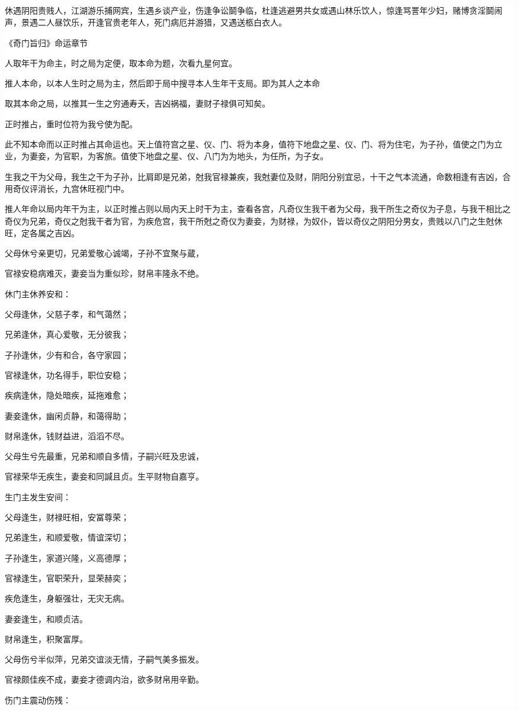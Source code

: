 休遇阴阳贵贱人，江湖游乐捕网宾，生遇乡谈产业，伤逢争讼鬬争临，杜逢逃避男共女或遇山林乐饮人，惊逢骂詈年少妇，赌博贪淫鬬闹声，景遇二人昼饮乐，开逢官贵老年人，死门病厄并游猎，又遇送柩白衣人。  

  《奇门旨归》命运章节  

人取年干为命主，时之局为定便，取本命为题，次看九星何宜。  

推人本命，以本人生时之局为主，然后即于局中搜寻本人生年干支局。即为其人之本命  

取其本命之局，以推其一生之穷通寿夭，吉凶祸福，妻财子禄俱可知矣。  

正时推占，重时位符为我兮使为配。  

此不知本命而以正时推占其命运也。天上值符宫之星、仪、门、将为本身，值符下地盘之星、仪、门、将为住宅，为子孙，值使之门为立业，为妻妾，为官职，为客旅。值使下地盘之星、仪、八门为为地头，为任所，为子女。  

生我之干为父母，我生之干为子孙，比肩即是兄弟，尅我官禄兼疾，我尅妻位及财，阴阳分别宜忌，十干之气本流通，命数相逢有吉凶，合用奇仪评消长，九宫休旺视门中。  

推人年命以局内年干为主，以正时推占则以局内天上时干为主，查看各宫，凡奇仪生我干者为父母，我干所生之奇仪为子息，与我干相比之奇仪为兄弟，奇仪之尅我干者为官，为疾危宫，我干所尅之奇仪为妻妾，为财禄，为奴仆，皆以奇仪之阴阳分男女，贵贱以八门之生尅休旺，定各属之吉凶。  

父母休兮亲更切，兄弟爱敬心诚竭，子孙不宜聚与蔵，  

官禄安稳病难灭，妻妾当为重似珍，财帛丰隆永不绝。  

休门主休养安和：  

父母逢休，父慈子孝，和气蔼然；  

兄弟逢休，真心爱敬，无分彼我；  

子孙逢休，少有和合，各守家园；  

官禄逢休，功名得手，职位安稳；  

疾病逢休，隐处暗疾，延拖难愈；  

妻妾逢休，幽闲贞静，和蔼得助；  

财帛逢休，钱财益进，滔滔不尽。  

父母生兮先最重，兄弟和顺自多情，子嗣兴旺及忠诚，  

官禄荣华无疾生，妻妾和同諴且贞。生平财物自嘉亨。  

生门主发生安间：  

父母逢生，财禄旺相，安冨尊荣；  

兄弟逢生，和顺爱敬，情谊深切；  

子孙逢生，家道兴隆，义高德厚；  

官禄逢生，官职荣升，显荣赫奕；  

疾危逢生，身躯强壮，无灾无病。  

妻妾逢生，和顺贞洁。  

财帛逢生，积聚富厚。  

父母伤兮半似萍，兄弟交谊淡无情，子嗣气美多振发。  

官禄颇佳疾不成，妻妾才德调内治，欲多财帛用辛勤。  

伤门主震动伤残：  

